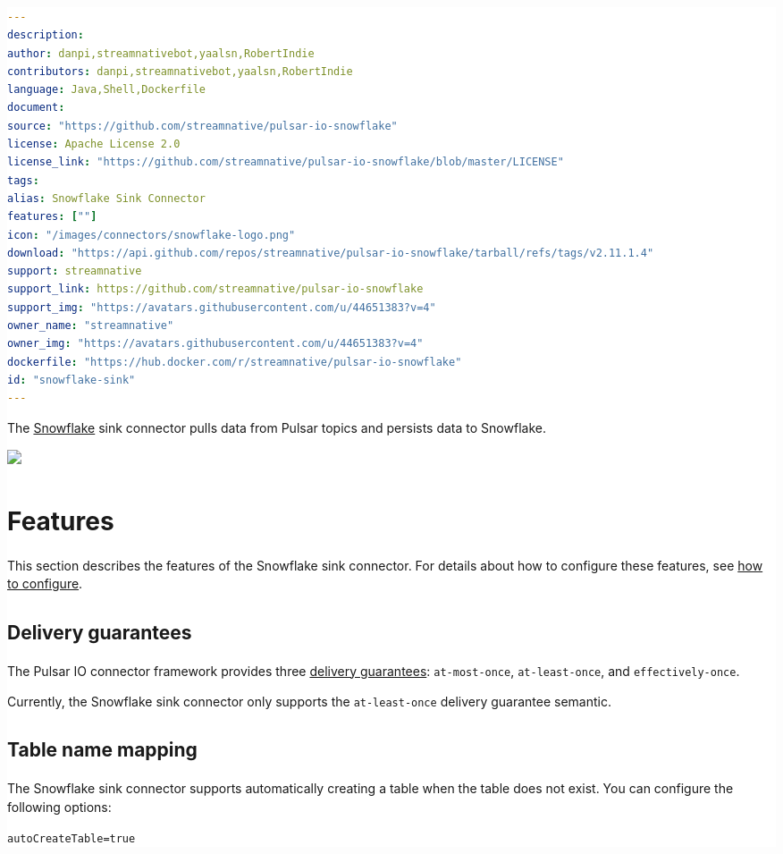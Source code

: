 ```yaml
---
description: 
author: danpi,streamnativebot,yaalsn,RobertIndie
contributors: danpi,streamnativebot,yaalsn,RobertIndie
language: Java,Shell,Dockerfile
document:
source: "https://github.com/streamnative/pulsar-io-snowflake"
license: Apache License 2.0
license_link: "https://github.com/streamnative/pulsar-io-snowflake/blob/master/LICENSE"
tags: 
alias: Snowflake Sink Connector
features: [""]
icon: "/images/connectors/snowflake-logo.png"
download: "https://api.github.com/repos/streamnative/pulsar-io-snowflake/tarball/refs/tags/v2.11.1.4"
support: streamnative
support_link: https://github.com/streamnative/pulsar-io-snowflake
support_img: "https://avatars.githubusercontent.com/u/44651383?v=4"
owner_name: "streamnative"
owner_img: "https://avatars.githubusercontent.com/u/44651383?v=4"
dockerfile: "https://hub.docker.com/r/streamnative/pulsar-io-snowflake"
id: "snowflake-sink"
---
```



The [Snowflake](https://www.snowflake.com/) sink connector pulls data from Pulsar topics and persists data to Snowflake.

![](images/snowflake-sink.png)

# Features
This section describes the features of the Snowflake sink connector. For details about how to configure these features, see [how to configure](#how-to-configure).

## Delivery guarantees
The Pulsar IO connector framework provides three [delivery guarantees](https://pulsar.apache.org/docs/next/functions-concepts#processing-guarantees-and-subscription-types): `at-most-once`, `at-least-once`, and `effectively-once`.

Currently, the Snowflake sink connector only supports the `at-least-once` delivery guarantee semantic.

## Table name mapping
The Snowflake sink connector supports automatically creating a table when the table does not exist. You can configure the following options:
```
autoCreateTable=true
```
